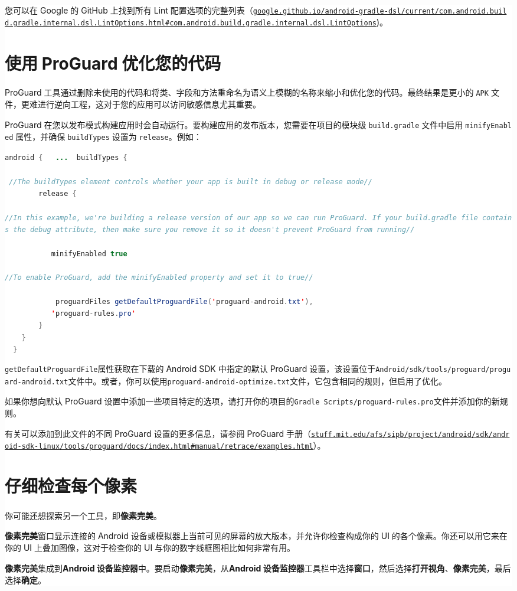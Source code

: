 您可以在 Google 的 GitHub 上找到所有 Lint 配置选项的完整列表（[`google.github.io/android-gradle-dsl/current/com.android.build.gradle.internal.dsl.LintOptions.html#com.android.build.gradle.internal.dsl.LintOptions`](http://google.github.io/android-gradle-dsl/current/com.android.build.gradle.internal.dsl.LintOptions.html#com.android.build.gradle.internal.dsl.LintOptions))。

# 使用 ProGuard 优化您的代码

ProGuard 工具通过删除未使用的代码和将类、字段和方法重命名为语义上模糊的名称来缩小和优化您的代码。最终结果是更小的 `APK` 文件，更难进行逆向工程，这对于您的应用可以访问敏感信息尤其重要。

ProGuard 在您以发布模式构建应用时会自动运行。要构建应用的发布版本，您需要在项目的模块级 `build.gradle` 文件中启用 `minifyEnabled` 属性，并确保 `buildTypes` 设置为 `release`。例如：

```java
android {   ...  buildTypes { 

 //The buildTypes element controls whether your app is built in debug or release mode// 
        release { 

//In this example, we're building a release version of our app so we can run ProGuard. If your build.gradle file contains the debug attribute, then make sure you remove it so it doesn't prevent ProGuard from running//  

           minifyEnabled true 

//To enable ProGuard, add the minifyEnabled property and set it to true// 

            proguardFiles getDefaultProguardFile('proguard-android.txt'), 
           'proguard-rules.pro'
        }
    }
  }
```

`getDefaultProguardFile`属性获取在下载的 Android SDK 中指定的默认 ProGuard 设置，该设置位于`Android/sdk/tools/proguard/proguard-android.txt`文件中。或者，你可以使用`proguard-android-optimize.txt`文件，它包含相同的规则，但启用了优化。

如果你想向默认 ProGuard 设置中添加一些项目特定的选项，请打开你的项目的`Gradle Scripts/proguard-rules.pro`文件并添加你的新规则。

有关可以添加到此文件的不同 ProGuard 设置的更多信息，请参阅 ProGuard 手册（[`stuff.mit.edu/afs/sipb/project/android/sdk/android-sdk-linux/tools/proguard/docs/index.html#manual/retrace/examples.html`](https://stuff.mit.edu/afs/sipb/project/android/sdk/android-sdk-linux/tools/proguard/docs/index.html#manual/retrace/examples.html)）。

# 仔细检查每个像素

你可能还想探索另一个工具，即**像素完美**。

**像素完美**窗口显示连接的 Android 设备或模拟器上当前可见的屏幕的放大版本，并允许你检查构成你的 UI 的各个像素。你还可以用它来在你的 UI 上叠加图像，这对于检查你的 UI 与你的数字线框图相比如何非常有用。

**像素完美**集成到**Android 设备监控器**中。要启动**像素完美**，从**Android 设备监控器**工具栏中选择**窗口**，然后选择**打开视角**、**像素完美**，最后选择**确定**。
